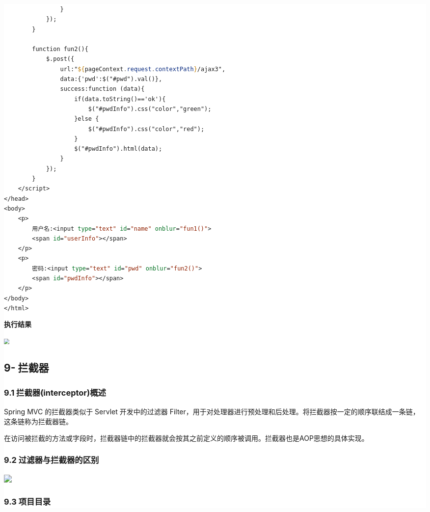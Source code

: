 ```jsp
                }
            });
        }

        function fun2(){
            $.post({
                url:"${pageContext.request.contextPath}/ajax3",
                data:{'pwd':$("#pwd").val()},
                success:function (data){
                    if(data.toString()=='ok'){
                        $("#pwdInfo").css("color","green");
                    }else {
                        $("#pwdInfo").css("color","red");
                    }
                    $("#pwdInfo").html(data);
                }
            });
        }
    </script>
</head>
<body>
    <p>
        用户名:<input type="text" id="name" onblur="fun1()">
        <span id="userInfo"></span>
    </p>
    <p>
        密码:<input type="text" id="pwd" onblur="fun2()">
        <span id="pwdInfo"></span>
    </p>
</body>
</html>
```

**执行结果**

​	<img src="https://guardwhy.oss-cn-beijing.aliyuncs.com/img/javaEE/SpringMVC/Test2/11-springMVC.png" style="zoom:67%;" />

## 9- 拦截器

### 9.1 拦截器(interceptor)概述

Spring MVC 的拦截器类似于 Servlet 开发中的过滤器 Filter，用于对处理器进行预处理和后处理。将拦截器按一定的顺序联结成一条链，这条链称为拦截器链。

在访问被拦截的方法或字段时，拦截器链中的拦截器就会按其之前定义的顺序被调用。拦截器也是AOP思想的具体实现。

### 9.2 过滤器与拦截器的区别

![](https://guardwhy.oss-cn-beijing.aliyuncs.com/img/javaEE/SpringMVC/Test4/20210420010314.png)

### 9.3 项目目录
